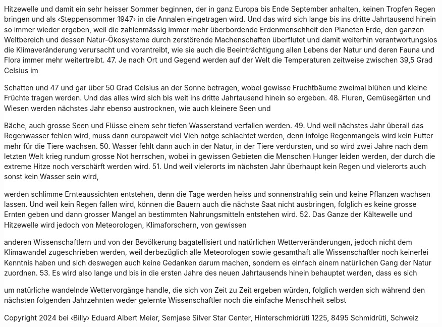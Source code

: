 Hitzewelle und damit ein sehr heisser Sommer beginnen, der in ganz Europa bis Ende September anhalten, keinen
Tropfen Regen bringen und als ‹Steppensommer 1947› in die Annalen eingetragen wird. Und das wird sich lange
bis ins dritte Jahrtausend hinein so immer wieder ergeben, weil die zahlenmässig immer mehr überbordende Erdenmenschheit den Planeten Erde, den ganzen Weltbereich und dessen Natur-Ökosysteme durch zerstörende Machenschaften überflutet und damit weiterhin verantwortungslos die Klimaveränderung verursacht und vorantreibt,
wie sie auch die Beeinträchtigung allen Lebens der Natur und deren Fauna und Flora immer mehr weitertreibt.
47. Je nach Ort und Gegend werden auf der Welt die Temperaturen zeitweise zwischen 39,5 Grad Celsius im

Schatten und 47 und gar über 50 Grad Celsius an der Sonne betragen, wobei gewisse Fruchtbäume zweimal blühen
und kleine Früchte tragen werden. Und das alles wird sich bis weit ins dritte Jahrtausend hinein so ergeben.
48. Fluren, Gemüsegärten und Wiesen werden nächstes Jahr ebenso austrocknen, wie auch kleinere Seen und

Bäche, auch grosse Seen und Flüsse einem sehr tiefen Wasserstand verfallen werden.
49. Und weil nächstes Jahr überall das Regenwasser fehlen wird, muss dann europaweit viel Vieh notge
schlachtet werden, denn infolge Regenmangels wird kein Futter mehr für die Tiere wachsen.
50. Wasser fehlt dann auch in der Natur, in der Tiere verdursten, und so wird zwei Jahre nach dem letzten Welt
krieg rundum grosse Not herrschen, wobei in gewissen Gebieten die Menschen Hunger leiden werden, der durch
die extreme Hitze noch verschärft werden wird.
51. Und weil vielerorts im nächsten Jahr überhaupt kein Regen und vielerorts auch sonst kein Wasser sein wird,

werden schlimme Ernteaussichten entstehen, denn die Tage werden heiss und sonnenstrahlig sein und keine Pflanzen wachsen lassen. Und weil kein Regen fallen wird, können die Bauern auch die nächste Saat nicht ausbringen,
folglich es keine grosse Ernten geben und dann grosser Mangel an bestimmten Nahrungsmitteln entstehen wird.
52. Das Ganze der Kältewelle und Hitzewelle wird jedoch von Meteorologen, Klimaforschern, von gewissen

anderen Wissenschaftlern und von der Bevölkerung bagatellisiert und natürlichen Wetterveränderungen, jedoch
nicht dem Klimawandel zugeschrieben werden, weil derbezüglich alle Meteorologen sowie gesamthaft alle Wissenschaftler noch keinerlei Kenntnis haben und sich deswegen auch keine Gedanken darum machen, sondern es einfach einem natürlichen Gang der Natur zuordnen.
53. Es wird also lange und bis in die ersten Jahre des neuen Jahrtausends hinein behauptet werden, dass es sich

um natürliche wandelnde Wettervorgänge handle, die sich von Zeit zu Zeit ergeben würden, folglich werden sich
während den nächsten folgenden Jahrzehnten weder gelernte Wissenschaftler noch die einfache Menschheit selbst

Copyright 2024 bei ‹Billy› Eduard Albert Meier, Semjase Silver Star Center, Hinterschmidrüti 1225, 8495 Schmidrüti, Schweiz
